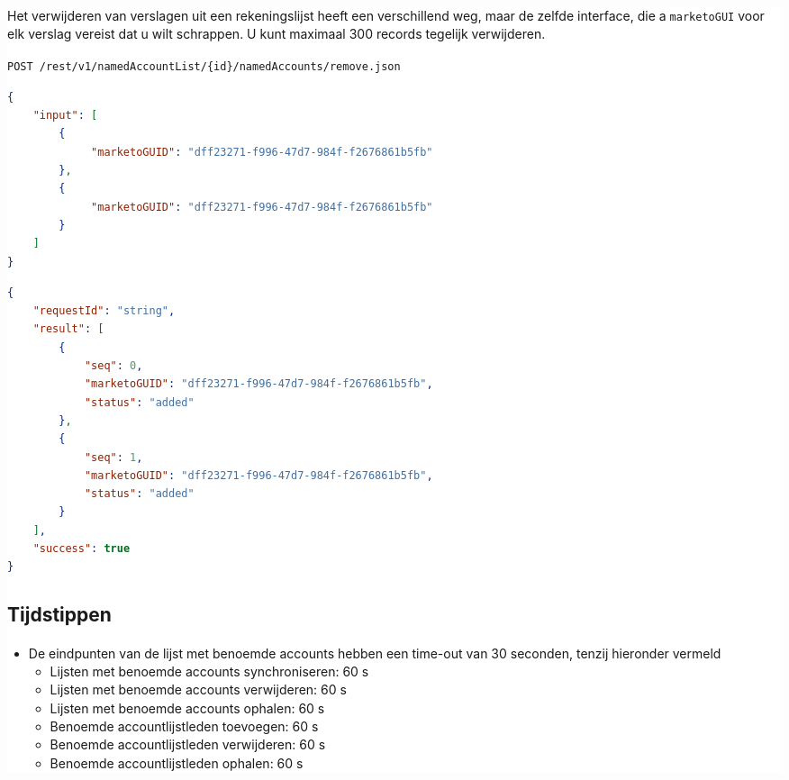 Het verwijderen van verslagen uit een rekeningslijst heeft een verschillend weg, maar de zelfde interface, die a `marketoGUI` voor elk verslag vereist dat u wilt schrappen. U kunt maximaal 300 records tegelijk verwijderen.

```
POST /rest/v1/namedAccountList/{id}/namedAccounts/remove.json
```

```json
{
    "input": [
        {
             "marketoGUID": "dff23271-f996-47d7-984f-f2676861b5fb"
        },
        {
             "marketoGUID": "dff23271-f996-47d7-984f-f2676861b5fb"
        }
    ]
}
```

```json
{
    "requestId": "string",
    "result": [
        {
            "seq": 0,
            "marketoGUID": "dff23271-f996-47d7-984f-f2676861b5fb",
            "status": "added"
        },
        {
            "seq": 1,
            "marketoGUID": "dff23271-f996-47d7-984f-f2676861b5fb",
            "status": "added"
        }
    ],
    "success": true
}
```

## Tijdstippen

- De eindpunten van de lijst met benoemde accounts hebben een time-out van 30 seconden, tenzij hieronder vermeld
   - Lijsten met benoemde accounts synchroniseren: 60 s
   - Lijsten met benoemde accounts verwijderen: 60 s
   - Lijsten met benoemde accounts ophalen: 60 s
   - Benoemde accountlijstleden toevoegen: 60 s
   - Benoemde accountlijstleden verwijderen: 60 s
   - Benoemde accountlijstleden ophalen: 60 s
